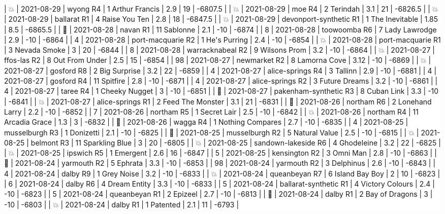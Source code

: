 | :boom:            | 2021-08-29 | wyong R4               | 1 Arthur Francis     |   2.9  |     19   |  -6807.5 |
| :boom:            | 2021-08-29 | moe R4                 | 2 Terindah           |   3.1  |     21   |  -6826.5 |
| :boom:            | 2021-08-29 | ballarat R1            | 4 Raise You Ten      |   2.8  |     18   |  -6847.5 |
| :boom:            | 2021-08-29 | devonport-synthetic R1 | 1 The Inevitable     |   1.85 |      8.5 |  -6865.5 |
| :2nd_place_medal: | 2021-08-28 | navan R1               | 11 Sablonne          |   2.1  |    -10   |  -6874   |
| 8                 | 2021-08-28 | toowoomba R6           | 7 Lady Lawrodge      |   2.9  |    -10   |  -6864   |
| 4                 | 2021-08-28 | port-macquarie R2      | 1 He's Purring       |   2.4  |    -10   |  -6854   |
| :boom:            | 2021-08-28 | port-macquarie R1      | 3 Nevada Smoke       |   3    |     20   |  -6844   |
| 8                 | 2021-08-28 | warracknabeal R2       | 9 Wilsons Prom       |   3.2  |    -10   |  -6864   |
| :boom:            | 2021-08-27 | ffos-las R2            | 8 Out From Under     |   2.5  |     15   |  -6854   |
| 98                | 2021-08-27 | newmarket R2           | 8 Lamorna Cove       |   3.12 |    -10   |  -6869   |
| :boom:            | 2021-08-27 | gosford R8             | 2 Big Surprise       |   3.2  |     22   |  -6859   |
| 4                 | 2021-08-27 | alice-springs R4       | 3 Tallinn            |   2.9  |    -10   |  -6881   |
| 4                 | 2021-08-27 | gosford R4             | 11 Spitfire          |   2.8  |    -10   |  -6871   |
| 4                 | 2021-08-27 | alice-springs R2       | 3 Future Dreams      |   3.2  |    -10   |  -6861   |
| 4                 | 2021-08-27 | taree R4               | 1 Cheeky Nugget      |   3    |    -10   |  -6851   |
| :2nd_place_medal: | 2021-08-27 | pakenham-synthetic R3  | 8 Cuban Link         |   3.3  |    -10   |  -6841   |
| :boom:            | 2021-08-27 | alice-springs R1       | 2 Feed The Monster   |   3.1  |     21   |  -6831   |
| :2nd_place_medal: | 2021-08-26 | northam R6             | 2 Lonehand Larry     |   2.2  |    -10   |  -6852   |
| 7                 | 2021-08-26 | northam R5             | 1 Secret Lair        |   2.5  |    -10   |  -6842   |
| :boom:            | 2021-08-26 | northam R4             | 11 Arcadia Grace     |   1.3  |      3   |  -6832   |
| :3rd_place_medal: | 2021-08-26 | wagga R4               | 1 Nothing Compares   |   2.7  |    -10   |  -6835   |
| 4                 | 2021-08-25 | musselburgh R3         | 1 Donizetti          |   2.1  |    -10   |  -6825   |
| :3rd_place_medal: | 2021-08-25 | musselburgh R2         | 5 Natural Value      |   2.5  |    -10   |  -6815   |
| :boom:            | 2021-08-25 | belmont R3             | 11 Sparkling Blue    |   3    |     20   |  -6805   |
| :boom:            | 2021-08-25 | sandown-lakeside R6    | 4 Ghodeleine         |   3.2  |     22   |  -6825   |
| :boom:            | 2021-08-25 | ipswich R5             | 1 Emergent           |   2.6  |     16   |  -6847   |
| 5                 | 2021-08-25 | kensington R2          | 3 Omni Man           |   2.8  |    -10   |  -6863   |
| :2nd_place_medal: | 2021-08-24 | yarmouth R2            | 5 Ephrata            |   3.3  |    -10   |  -6853   |
| 98                | 2021-08-24 | yarmouth R2            | 3 Delphinus          |   2.6  |    -10   |  -6843   |
| 4                 | 2021-08-24 | dalby R9               | 1 Grey Noise         |   3.2  |    -10   |  -6833   |
| :boom:            | 2021-08-24 | queanbeyan R7          | 6 Island Bay Boy     |   2    |     10   |  -6823   |
| 6                 | 2021-08-24 | dalby R6               | 4 Dream Entity       |   3.3  |    -10   |  -6833   |
| 5                 | 2021-08-24 | ballarat-synthetic R1  | 4 Victory Colours    |   2.4  |    -10   |  -6823   |
| 5                 | 2021-08-24 | queanbeyan R1          | 2 Epizeel            |   2.7  |    -10   |  -6813   |
| :2nd_place_medal: | 2021-08-24 | dalby R1               | 2 Bay of Dragons     |   3    |    -10   |  -6803   |
| :boom:            | 2021-08-24 | dalby R1               | 1 Patented           |   2.1  |     11   |  -6793   |